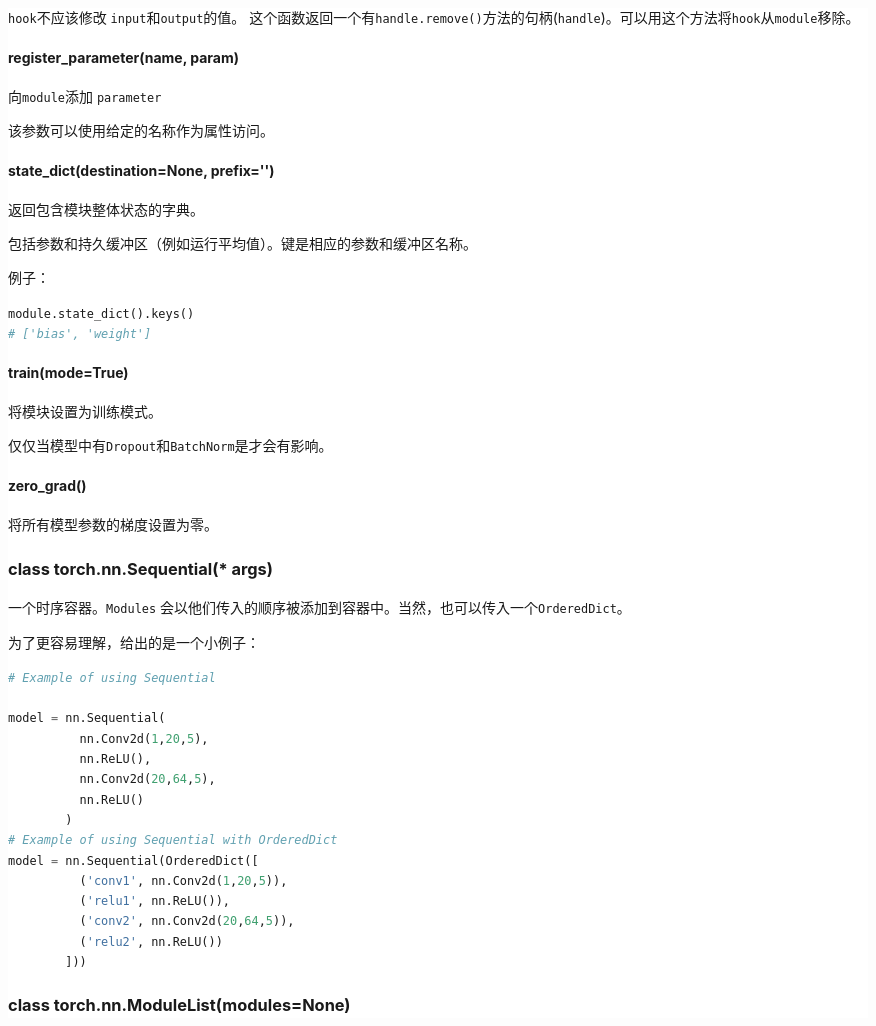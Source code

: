 `hook`不应该修改 `input`和`output`的值。 这个函数返回一个有`handle.remove()`方法的句柄(`handle`)。可以用这个方法将`hook`从`module`移除。

#### register_parameter(name, param)

向`module`添加 `parameter`

该参数可以使用给定的名称作为属性访问。

#### state_dict(destination=None, prefix='')

返回包含模块整体状态的字典。

包括参数和持久缓冲区（例如运行平均值）。键是相应的参数和缓冲区名称。

例子：

```py
module.state_dict().keys()
# ['bias', 'weight'] 
```

#### train(mode=True)

将模块设置为训练模式。

仅仅当模型中有`Dropout`和`BatchNorm`是才会有影响。

#### zero_grad()

将所有模型参数的梯度设置为零。

### class torch.nn.Sequential(* args)

一个时序容器。`Modules` 会以他们传入的顺序被添加到容器中。当然，也可以传入一个`OrderedDict`。

为了更容易理解，给出的是一个小例子：

```py
# Example of using Sequential

model = nn.Sequential(
          nn.Conv2d(1,20,5),
          nn.ReLU(),
          nn.Conv2d(20,64,5),
          nn.ReLU()
        )
# Example of using Sequential with OrderedDict
model = nn.Sequential(OrderedDict([
          ('conv1', nn.Conv2d(1,20,5)),
          ('relu1', nn.ReLU()),
          ('conv2', nn.Conv2d(20,64,5)),
          ('relu2', nn.ReLU())
        ])) 
```

### class torch.nn.ModuleList(modules=None)
